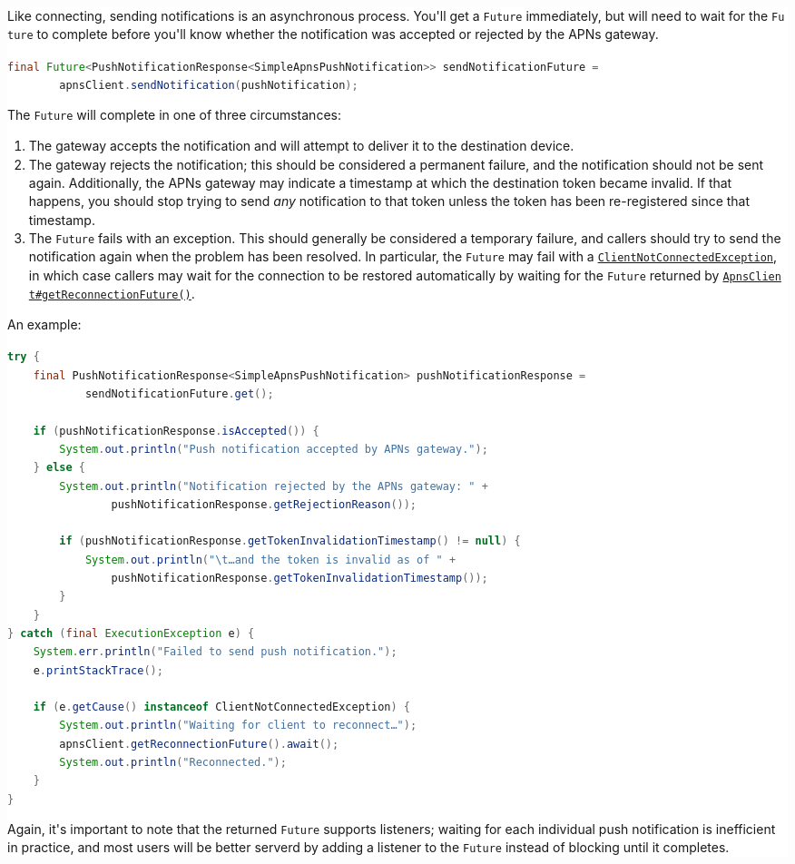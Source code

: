 Like connecting, sending notifications is an asynchronous process. You'll get a `Future` immediately, but will need to wait for the `Future` to complete before you'll know whether the notification was accepted or rejected by the APNs gateway.

```java
final Future<PushNotificationResponse<SimpleApnsPushNotification>> sendNotificationFuture =
        apnsClient.sendNotification(pushNotification);
```

The `Future` will complete in one of three circumstances:

1. The gateway accepts the notification and will attempt to deliver it to the destination device.
2. The gateway rejects the notification; this should be considered a permanent failure, and the notification should not be sent again. Additionally, the APNs gateway may indicate a timestamp at which the destination token became invalid. If that happens, you should stop trying to send *any* notification to that token unless the token has been re-registered since that timestamp.
3. The `Future` fails with an exception. This should generally be considered a temporary failure, and callers should try to send the notification again when the problem has been resolved. In particular, the `Future` may fail with a [`ClientNotConnectedException`](http://relayrides.github.io/pushy/apidocs/0.9/com/relayrides/pushy/apns/ClientNotConnectedException.html), in which case callers may wait for the connection to be restored automatically by waiting for the `Future` returned by [`ApnsClient#getReconnectionFuture()`](http://relayrides.github.io/pushy/apidocs/0.9/com/relayrides/pushy/apns/ApnsClient.html#getReconnectionFuture--).

An example:

```java
try {
    final PushNotificationResponse<SimpleApnsPushNotification> pushNotificationResponse =
            sendNotificationFuture.get();

    if (pushNotificationResponse.isAccepted()) {
        System.out.println("Push notification accepted by APNs gateway.");
    } else {
        System.out.println("Notification rejected by the APNs gateway: " +
                pushNotificationResponse.getRejectionReason());

        if (pushNotificationResponse.getTokenInvalidationTimestamp() != null) {
            System.out.println("\t…and the token is invalid as of " +
                pushNotificationResponse.getTokenInvalidationTimestamp());
        }
    }
} catch (final ExecutionException e) {
    System.err.println("Failed to send push notification.");
    e.printStackTrace();

    if (e.getCause() instanceof ClientNotConnectedException) {
        System.out.println("Waiting for client to reconnect…");
        apnsClient.getReconnectionFuture().await();
        System.out.println("Reconnected.");
    }
}
```

Again, it's important to note that the returned `Future` supports listeners; waiting for each individual push notification is inefficient in practice, and most users will be better serverd by adding a listener to the `Future` instead of blocking until it completes.
